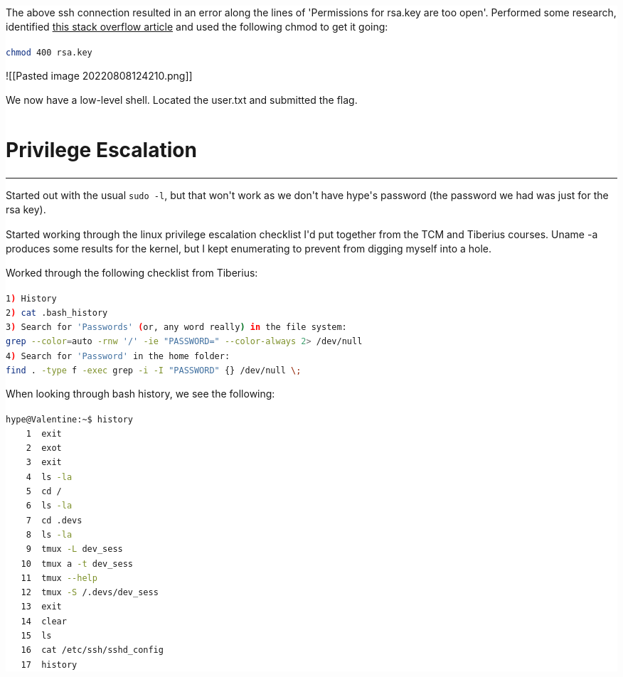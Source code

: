 The above ssh connection resulted in an error along the lines of 'Permissions for rsa.key are too open'.  Performed some research, identified [this stack overflow article](https://stackoverflow.com/questions/29933918/ssh-key-permissions-0644-for-id-rsa-pub-are-too-open-on-mac) and used the following chmod to get it going:

```bash
chmod 400 rsa.key
```

![[Pasted image 20220808124210.png]]

We now have a low-level shell. Located the user.txt and submitted the flag.

# Privilege Escalation
---
Started out with the usual `sudo -l`, but that won't work as we don't have hype's password (the password we had was just for the rsa key).

Started working through the linux privilege escalation checklist I'd put together from the TCM and Tiberius courses. Uname -a produces some results for the kernel, but I kept enumerating to prevent from digging myself into a hole.

Worked through the following checklist from Tiberius:
```bash
1) History
2) cat .bash_history
3) Search for 'Passwords' (or, any word really) in the file system:
grep --color=auto -rnw '/' -ie "PASSWORD=" --color-always 2> /dev/null
4) Search for 'Password' in the home folder:
find . -type f -exec grep -i -I "PASSWORD" {} /dev/null \;
```

When looking through bash history, we see the following:
```bash
hype@Valentine:~$ history
    1  exit
    2  exot
    3  exit
    4  ls -la
    5  cd /
    6  ls -la
    7  cd .devs
    8  ls -la
    9  tmux -L dev_sess
   10  tmux a -t dev_sess
   11  tmux --help
   12  tmux -S /.devs/dev_sess
   13  exit
   14  clear
   15  ls
   16  cat /etc/ssh/sshd_config
   17  history
```
